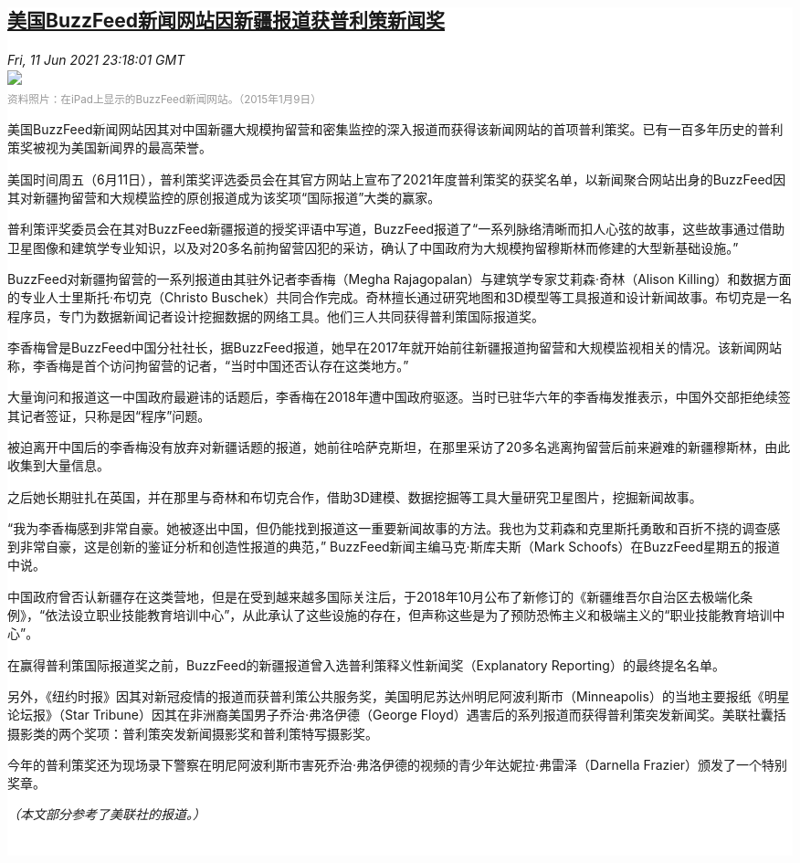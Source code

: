 
[美国BuzzFeed新闻网站因新疆报道获普利策新闻奖](https://www.voachinese.com/a/buzzfeed-news-won-its-first-pulitzer-prize-for-xinjiang-reporting/5925838.html)
------

<div><i>Fri, 11 Jun 2021 23:18:01 GMT</i></div><img src="https://images.weserv.nl?url=gdb.voanews.com/3633CAA9-1575-4400-B9AC-6CFAB7267E2B_r1_s_w900.jpg" width="100%"><div><small style="color: #999;">资料照片：在iPad上显示的BuzzFeed新闻网站。（2015年1月9日）</small></div><p>美国BuzzFeed新闻网站因其对中国新疆大规模拘留营和密集监控的深入报道而获得该新闻网站的首项普利策奖。已有一百多年历史的普利策奖被视为美国新闻界的最高荣誉。</p><p>美国时间周五（6月11日），普利策奖评选委员会在其官方网站上宣布了2021年度普利策奖的获奖名单，以新闻聚合网站出身的BuzzFeed因其对新疆拘留营和大规模监控的原创报道成为该奖项“国际报道”大类的赢家。</p><p>普利策评奖委员会在其对BuzzFeed新疆报道的授奖评语中写道，BuzzFeed报道了“一系列脉络清晰而扣人心弦的故事，这些故事通过借助卫星图像和建筑学专业知识，以及对20多名前拘留营囚犯的采访，确认了中国政府为大规模拘留穆斯林而修建的大型新基础设施。”</p><p>BuzzFeed对新疆拘留营的一系列报道由其驻外记者李香梅（Megha Rajagopalan）与建筑学专家艾莉森·奇林（Alison Killing）和数据方面的专业人士里斯托·布切克（Christo Buschek）共同合作完成。奇林擅长通过研究地图和3D模型等工具报道和设计新闻故事。布切克是一名程序员，专门为数据新闻记者设计挖掘数据的网络工具。他们三人共同获得普利策国际报道奖。</p><p>李香梅曾是BuzzFeed中国分社社长，据BuzzFeed报道，她早在2017年就开始前往新疆报道拘留营和大规模监视相关的情况。该新闻网站称，李香梅是首个访问拘留营的记者，“当时中国还否认存在这类地方。”</p><p>大量询问和报道这一中国政府最避讳的话题后，李香梅在2018年遭中国政府驱逐。当时已驻华六年的李香梅发推表示，中国外交部拒绝续签其记者签证，只称是因“程序”问题。</p><p>被迫离开中国后的李香梅没有放弃对新疆话题的报道，她前往哈萨克斯坦，在那里采访了20多名逃离拘留营后前来避难的新疆穆斯林，由此收集到大量信息。</p><p>之后她长期驻扎在英国，并在那里与奇林和布切克合作，借助3D建模、数据挖掘等工具大量研究卫星图片，挖掘新闻故事。</p><p>“我为李香梅感到非常自豪。她被逐出中国，但仍能找到报道这一重要新闻故事的方法。我也为艾莉森和克里斯托勇敢和百折不挠的调查感到非常自豪，这是创新的鉴证分析和创造性报道的典范，” BuzzFeed新闻主编马克·斯库夫斯（Mark Schoofs）在BuzzFeed星期五的报道中说。</p><p>中国政府曾否认新疆存在这类营地，但是在受到越来越多国际关注后，于2018年10月公布了新修订的《新疆维吾尔自治区去极端化条例》，“依法设立职业技能教育培训中心”，从此承认了这些设施的存在，但声称这些是为了预防恐怖主义和极端主义的“职业技能教育培训中心”。</p><p>在赢得普利策国际报道奖之前，BuzzFeed的新疆报道曾入选普利策释义性新闻奖（Explanatory Reporting）的最终提名名单。</p><p>另外，《纽约时报》因其对新冠疫情的报道而获普利策公共服务奖，美国明尼苏达州明尼阿波利斯市（Minneapolis）的当地主要报纸《明星论坛报》（Star Tribune）因其在非洲裔美国男子乔治·弗洛伊德（George Floyd）遇害后的系列报道而获得普利策突发新闻奖。美联社囊括摄影类的两个奖项：普利策突发新闻摄影奖和普利策特写摄影奖。</p><p>今年的普利策奖还为现场录下警察在明尼阿波利斯市害死乔治·弗洛伊德的视频的青少年达妮拉·弗雷泽（Darnella Frazier）颁发了一个特别奖章。</p><p><em>（本文部分参考了美联社的报道。）</em></p><p><br /></p>

